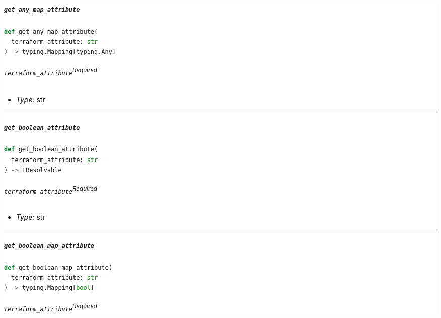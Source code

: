 ##### `get_any_map_attribute` <a name="get_any_map_attribute" id="rhizo-co-terraform-provider-oci.identityAuthenticationPolicy.IdentityAuthenticationPolicyPasswordPolicyOutputReference.getAnyMapAttribute"></a>

```python
def get_any_map_attribute(
  terraform_attribute: str
) -> typing.Mapping[typing.Any]
```

###### `terraform_attribute`<sup>Required</sup> <a name="terraform_attribute" id="rhizo-co-terraform-provider-oci.identityAuthenticationPolicy.IdentityAuthenticationPolicyPasswordPolicyOutputReference.getAnyMapAttribute.parameter.terraformAttribute"></a>

- *Type:* str

---

##### `get_boolean_attribute` <a name="get_boolean_attribute" id="rhizo-co-terraform-provider-oci.identityAuthenticationPolicy.IdentityAuthenticationPolicyPasswordPolicyOutputReference.getBooleanAttribute"></a>

```python
def get_boolean_attribute(
  terraform_attribute: str
) -> IResolvable
```

###### `terraform_attribute`<sup>Required</sup> <a name="terraform_attribute" id="rhizo-co-terraform-provider-oci.identityAuthenticationPolicy.IdentityAuthenticationPolicyPasswordPolicyOutputReference.getBooleanAttribute.parameter.terraformAttribute"></a>

- *Type:* str

---

##### `get_boolean_map_attribute` <a name="get_boolean_map_attribute" id="rhizo-co-terraform-provider-oci.identityAuthenticationPolicy.IdentityAuthenticationPolicyPasswordPolicyOutputReference.getBooleanMapAttribute"></a>

```python
def get_boolean_map_attribute(
  terraform_attribute: str
) -> typing.Mapping[bool]
```

###### `terraform_attribute`<sup>Required</sup> <a name="terraform_attribute" id="rhizo-co-terraform-provider-oci.identityAuthenticationPolicy.IdentityAuthenticationPolicyPasswordPolicyOutputReference.getBooleanMapAttribute.parameter.terraformAttribute"></a>
